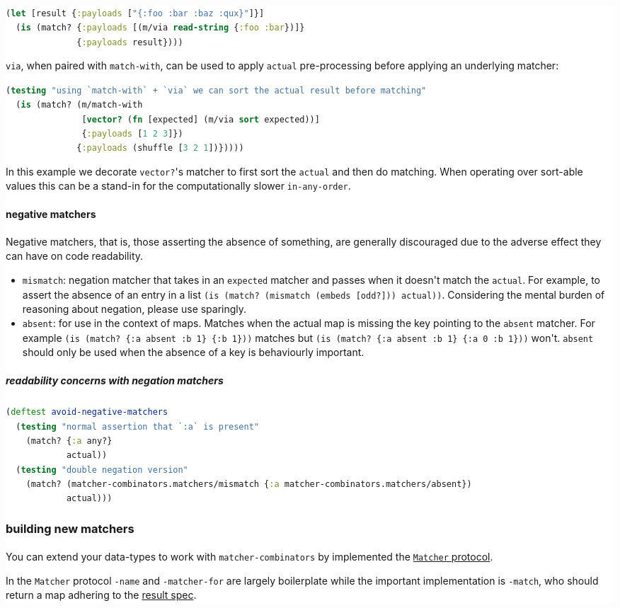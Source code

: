 ```clojure
(let [result {:payloads ["{:foo :bar :baz :qux}"]}]
  (is (match? {:payloads [(m/via read-string {:foo :bar})]}
              {:payloads result})))
```

`via`, when paired with `match-with`, can be used to apply `actual` pre-processing before applying an underlying matcher:

```clojure
(testing "using `match-with` + `via` we can sort the actual result before matching"
  (is (match? (m/match-with
               [vector? (fn [expected] (m/via sort expected))]
               {:payloads [1 2 3]})
              {:payloads (shuffle [3 2 1])}))))
```

In this example we decorate `vector?`'s matcher to first sort the `actual` and then do matching.
When operating over sort-able values this can be a stand-in for the computationally slower `in-any-order`.

#### negative matchers

Negative matchers, that is, those asserting the absence of something, are generally discouraged due to the adverse effect they can have on code readability.

- `mismatch`: negation matcher that takes in an `expected` matcher and passes when it doesn't match the `actual`. For example, to assert the absence of an entry in a list `(is (match? (mismatch (embeds [odd?])) actual))`. Considering the mental burden of reasoning about negation, please use sparingly.
- `absent`: for use in the context of maps. Matches when the actual map is missing the key pointing to the `absent` matcher. For example `(is (match? {:a absent :b 1} {:b 1}))` matches but `(is (match? {:a absent :b 1} {:a 0 :b 1}))` won't. `absent` should only be used when the absence of a key is behaviourly important.

##### readability concerns with negation matchers

```clojure
(deftest avoid-negative-matchers
  (testing "normal assertion that `:a` is present"
    (match? {:a any?}
            actual))
  (testing "double negation version"
    (match? (matcher-combinators.matchers/mismatch {:a matcher-combinators.matchers/absent})
            actual)))
```

### building new matchers

You can extend your data-types to work with `matcher-combinators` by implemented the [`Matcher` protocol](https://github.com/nubank/matcher-combinators/blob/afdb64012757719bb699c2a7a3d9d8c2f06a9d32/src/cljc/matcher_combinators/core.cljc#L8-L18).

In the `Matcher` protocol `-name` and `-matcher-for` are largely boilerplate while the important implementation is `-match`, who should return a map adhering to the [result spec](https://github.com/nubank/matcher-combinators/blob/afdb64012757719bb699c2a7a3d9d8c2f06a9d32/src/cljc/matcher_combinators/result.cljc#L14).
